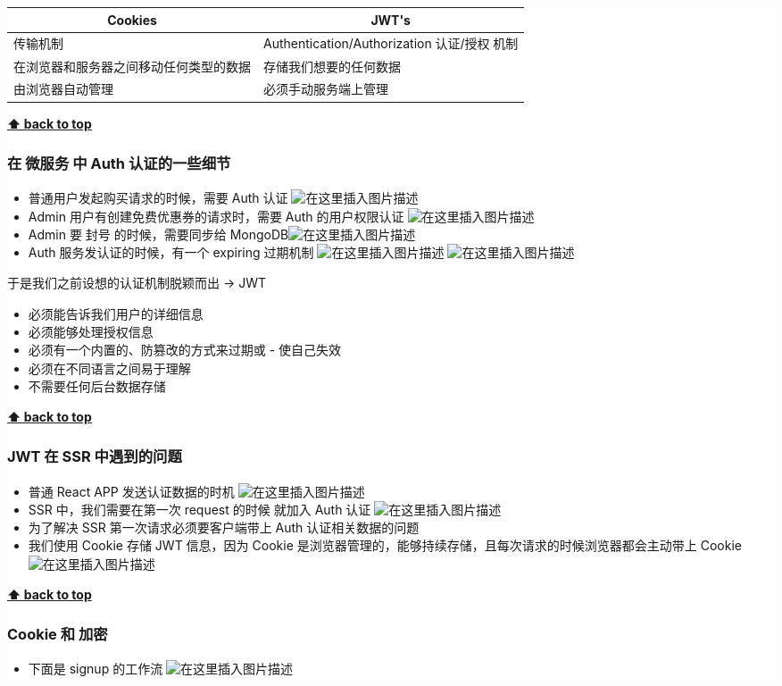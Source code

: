 | Cookies                                | JWT's                                       |
| -------------------------------------- | ------------------------------------------- |
| 传输机制                               | Authentication/Authorization 认证/授权 机制 |
| 在浏览器和服务器之间移动任何类型的数据 | 存储我们想要的任何数据                      |
| 由浏览器自动管理                       | 必须手动服务端上管理                        |

**[⬆ back to top](#table-of-contents)**

### 在 微服务 中 Auth 认证的一些细节

- 普通用户发起购买请求的时候，需要 Auth 认证
  ![在这里插入图片描述](https://img-blog.csdnimg.cn/54d112ca4bdd4bbcbe32291ced4683bd.png?x-oss-process=image/watermark,type_d3F5LXplbmhlaQ,shadow_50,text_Q1NETiBA5ZeoU2lyaXVz,size_20,color_FFFFFF,t_70,g_se,x_16)
- Admin 用户有创建免费优惠券的请求时，需要 Auth 的用户权限认证
  ![在这里插入图片描述](https://img-blog.csdnimg.cn/59b62f72b9184a43acca5dd4693ec0d2.png?x-oss-process=image/watermark,type_d3F5LXplbmhlaQ,shadow_50,text_Q1NETiBA5ZeoU2lyaXVz,size_20,color_FFFFFF,t_70,g_se,x_16)
- Admin 要 封号 的时候，需要同步给 MongoDB![在这里插入图片描述](https://img-blog.csdnimg.cn/f526eee232ed499c95fbfb6a35c69ada.png?x-oss-process=image/watermark,type_d3F5LXplbmhlaQ,shadow_50,text_Q1NETiBA5ZeoU2lyaXVz,size_20,color_FFFFFF,t_70,g_se,x_16)
- Auth 服务发认证的时候，有一个 expiring 过期机制
  ![在这里插入图片描述](https://img-blog.csdnimg.cn/3e272b4a9d144608ac0ebb16c795f6e3.png?x-oss-process=image/watermark,type_d3F5LXplbmhlaQ,shadow_50,text_Q1NETiBA5ZeoU2lyaXVz,size_20,color_FFFFFF,t_70,g_se,x_16)
  ![在这里插入图片描述](https://img-blog.csdnimg.cn/c7e52d7160134b5499e2e8edd3c1a6be.png?x-oss-process=image/watermark,type_d3F5LXplbmhlaQ,shadow_50,text_Q1NETiBA5ZeoU2lyaXVz,size_20,color_FFFFFF,t_70,g_se,x_16)

于是我们之前设想的认证机制脱颖而出 -> JWT

- 必须能告诉我们用户的详细信息
- 必须能够处理授权信息
- 必须有一个内置的、防篡改的方式来过期或 - 使自己失效
- 必须在不同语言之间易于理解
- 不需要任何后台数据存储

**[⬆ back to top](#table-of-contents)**

### JWT 在 SSR 中遇到的问题

- 普通 React APP 发送认证数据的时机
  ![在这里插入图片描述](https://img-blog.csdnimg.cn/8b13327f6f5e4bcb9063b22d2feaa65b.png?x-oss-process=image/watermark,type_d3F5LXplbmhlaQ,shadow_50,text_Q1NETiBA5ZeoU2lyaXVz,size_20,color_FFFFFF,t_70,g_se,x_16)
- SSR 中，我们需要在第一次 request 的时候 就加入 Auth 认证
  ![在这里插入图片描述](https://img-blog.csdnimg.cn/a80d3709a457453d9c243235dd6afc13.png?x-oss-process=image/watermark,type_d3F5LXplbmhlaQ,shadow_50,text_Q1NETiBA5ZeoU2lyaXVz,size_20,color_FFFFFF,t_70,g_se,x_16)
- 为了解决 SSR 第一次请求必须要客户端带上 Auth 认证相关数据的问题
- 我们使用 Cookie 存储 JWT 信息，因为 Cookie 是浏览器管理的，能够持续存储，且每次请求的时候浏览器都会主动带上 Cookie
  ![在这里插入图片描述](https://img-blog.csdnimg.cn/70aa14a38d574fa68a916299db098ae6.png?x-oss-process=image/watermark,type_d3F5LXplbmhlaQ,shadow_50,text_Q1NETiBA5ZeoU2lyaXVz,size_20,color_FFFFFF,t_70,g_se,x_16)

**[⬆ back to top](#table-of-contents)**

### Cookie 和 加密

- 下面是 signup 的工作流
  ![在这里插入图片描述](https://img-blog.csdnimg.cn/e4f5fd0a5a6846e98dbb0daefe32a30c.png?x-oss-process=image/watermark,type_d3F5LXplbmhlaQ,shadow_50,text_Q1NETiBA5ZeoU2lyaXVz,size_20,color_FFFFFF,t_70,g_se,x_16)
